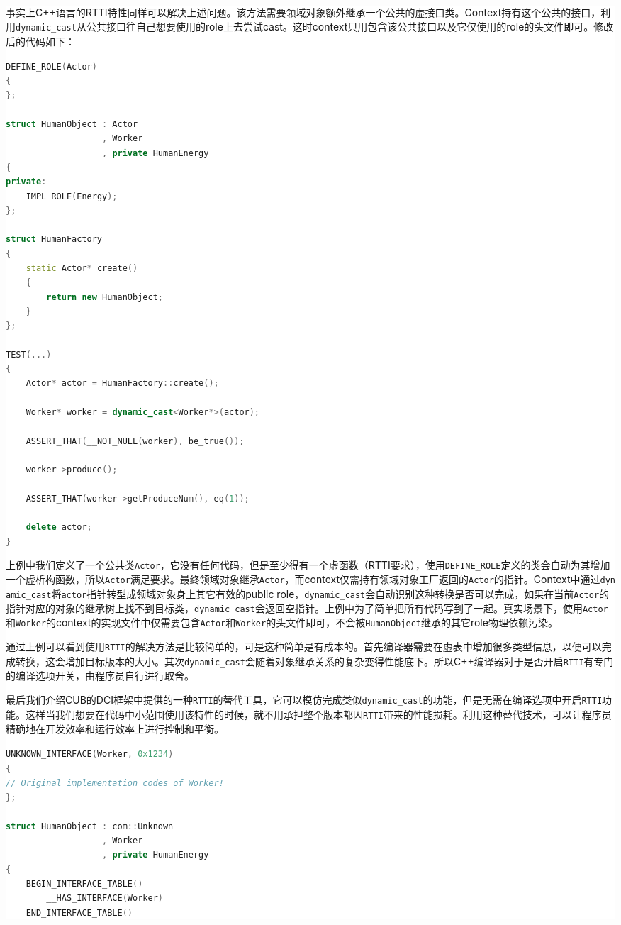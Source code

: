 事实上C\++语言的RTTI特性同样可以解决上述问题。该方法需要领域对象额外继承一个公共的虚接口类。Context持有这个公共的接口，利用`dynamic_cast`从公共接口往自己想要使用的role上去尝试cast。这时context只用包含该公共接口以及它仅使用的role的头文件即可。修改后的代码如下：

~~~cpp
DEFINE_ROLE(Actor)
{
};

struct HumanObject : Actor
                   , Worker
                   , private HumanEnergy
{
private:
    IMPL_ROLE(Energy);
};

struct HumanFactory
{
    static Actor* create()
    {
        return new HumanObject;
    }
};

TEST(...)
{
    Actor* actor = HumanFactory::create();

    Worker* worker = dynamic_cast<Worker*>(actor);

    ASSERT_THAT(__NOT_NULL(worker), be_true());

    worker->produce();

    ASSERT_THAT(worker->getProduceNum(), eq(1));

    delete actor;
}
~~~

上例中我们定义了一个公共类`Actor`，它没有任何代码，但是至少得有一个虚函数（RTTI要求），使用`DEFINE_ROLE`定义的类会自动为其增加一个虚析构函数，所以`Actor`满足要求。最终领域对象继承`Actor`，而context仅需持有领域对象工厂返回的`Actor`的指针。Context中通过`dynamic_cast`将`actor`指针转型成领域对象身上其它有效的public role，`dynamic_cast`会自动识别这种转换是否可以完成，如果在当前`Actor`的指针对应的对象的继承树上找不到目标类，`dynamic_cast`会返回空指针。上例中为了简单把所有代码写到了一起。真实场景下，使用`Actor`和`Worker`的context的实现文件中仅需要包含`Actor`和`Worker`的头文件即可，不会被`HumanObject`继承的其它role物理依赖污染。

通过上例可以看到使用`RTTI`的解决方法是比较简单的，可是这种简单是有成本的。首先编译器需要在虚表中增加很多类型信息，以便可以完成转换，这会增加目标版本的大小。其次`dynamic_cast`会随着对象继承关系的复杂变得性能底下。所以C\++编译器对于是否开启`RTTI`有专门的编译选项开关，由程序员自行进行取舍。

最后我们介绍CUB的DCI框架中提供的一种`RTTI`的替代工具，它可以模仿完成类似`dynamic_cast`的功能，但是无需在编译选项中开启`RTTI`功能。这样当我们想要在代码中小范围使用该特性的时候，就不用承担整个版本都因`RTTI`带来的性能损耗。利用这种替代技术，可以让程序员精确地在开发效率和运行效率上进行控制和平衡。

~~~cpp
UNKNOWN_INTERFACE(Worker, 0x1234)
{
// Original implementation codes of Worker!
};

struct HumanObject : com::Unknown
                   , Worker
                   , private HumanEnergy
{
    BEGIN_INTERFACE_TABLE()
        __HAS_INTERFACE(Worker)
    END_INTERFACE_TABLE()

~~~